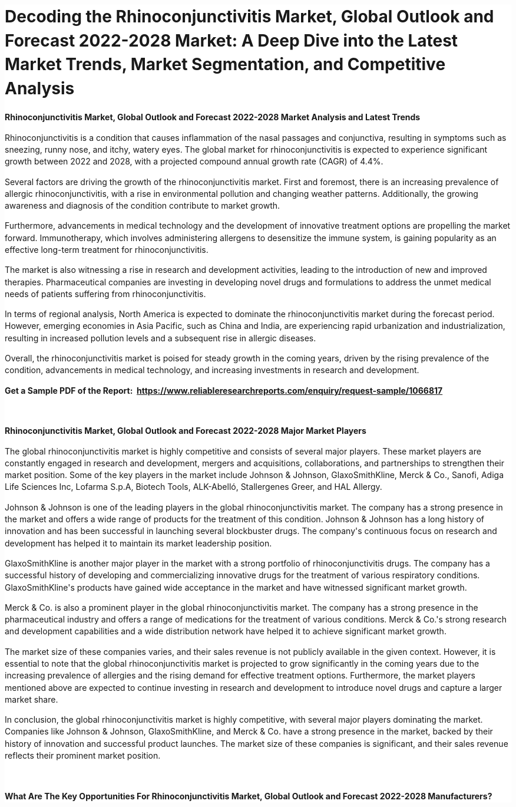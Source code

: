 <p><h1>Decoding the Rhinoconjunctivitis Market, Global Outlook and Forecast 2022-2028 Market: A Deep Dive into the Latest Market Trends, Market Segmentation, and Competitive Analysis</h1></p><p><strong>Rhinoconjunctivitis Market, Global Outlook and Forecast 2022-2028 Market Analysis and Latest Trends</strong></p>
<p><p>Rhinoconjunctivitis is a condition that causes inflammation of the nasal passages and conjunctiva, resulting in symptoms such as sneezing, runny nose, and itchy, watery eyes. The global market for rhinoconjunctivitis is expected to experience significant growth between 2022 and 2028, with a projected compound annual growth rate (CAGR) of 4.4%.</p><p>Several factors are driving the growth of the rhinoconjunctivitis market. First and foremost, there is an increasing prevalence of allergic rhinoconjunctivitis, with a rise in environmental pollution and changing weather patterns. Additionally, the growing awareness and diagnosis of the condition contribute to market growth.</p><p>Furthermore, advancements in medical technology and the development of innovative treatment options are propelling the market forward. Immunotherapy, which involves administering allergens to desensitize the immune system, is gaining popularity as an effective long-term treatment for rhinoconjunctivitis.</p><p>The market is also witnessing a rise in research and development activities, leading to the introduction of new and improved therapies. Pharmaceutical companies are investing in developing novel drugs and formulations to address the unmet medical needs of patients suffering from rhinoconjunctivitis.</p><p>In terms of regional analysis, North America is expected to dominate the rhinoconjunctivitis market during the forecast period. However, emerging economies in Asia Pacific, such as China and India, are experiencing rapid urbanization and industrialization, resulting in increased pollution levels and a subsequent rise in allergic diseases.</p><p>Overall, the rhinoconjunctivitis market is poised for steady growth in the coming years, driven by the rising prevalence of the condition, advancements in medical technology, and increasing investments in research and development.</p></p>
<p><strong>Get a Sample PDF of the Report:&nbsp; <a href="https://www.reliableresearchreports.com/enquiry/request-sample/1066817">https://www.reliableresearchreports.com/enquiry/request-sample/1066817</a></strong></p>
<p>&nbsp;</p>
<p><strong>Rhinoconjunctivitis Market, Global Outlook and Forecast 2022-2028 Major Market Players</strong></p>
<p><p>The global rhinoconjunctivitis market is highly competitive and consists of several major players. These market players are constantly engaged in research and development, mergers and acquisitions, collaborations, and partnerships to strengthen their market position. Some of the key players in the market include Johnson & Johnson, GlaxoSmithKline, Merck & Co., Sanofi, Adiga Life Sciences Inc, Lofarma S.p.A, Biotech Tools, ALK-Abelló, Stallergenes Greer, and HAL Allergy.</p><p>Johnson & Johnson is one of the leading players in the global rhinoconjunctivitis market. The company has a strong presence in the market and offers a wide range of products for the treatment of this condition. Johnson & Johnson has a long history of innovation and has been successful in launching several blockbuster drugs. The company's continuous focus on research and development has helped it to maintain its market leadership position.</p><p>GlaxoSmithKline is another major player in the market with a strong portfolio of rhinoconjunctivitis drugs. The company has a successful history of developing and commercializing innovative drugs for the treatment of various respiratory conditions. GlaxoSmithKline's products have gained wide acceptance in the market and have witnessed significant market growth.</p><p>Merck & Co. is also a prominent player in the global rhinoconjunctivitis market. The company has a strong presence in the pharmaceutical industry and offers a range of medications for the treatment of various conditions. Merck & Co.'s strong research and development capabilities and a wide distribution network have helped it to achieve significant market growth.</p><p>The market size of these companies varies, and their sales revenue is not publicly available in the given context. However, it is essential to note that the global rhinoconjunctivitis market is projected to grow significantly in the coming years due to the increasing prevalence of allergies and the rising demand for effective treatment options. Furthermore, the market players mentioned above are expected to continue investing in research and development to introduce novel drugs and capture a larger market share.</p><p>In conclusion, the global rhinoconjunctivitis market is highly competitive, with several major players dominating the market. Companies like Johnson & Johnson, GlaxoSmithKline, and Merck & Co. have a strong presence in the market, backed by their history of innovation and successful product launches. The market size of these companies is significant, and their sales revenue reflects their prominent market position.</p></p>
<p>&nbsp;</p>
<p><strong>What Are The Key Opportunities For Rhinoconjunctivitis Market, Global Outlook and Forecast 2022-2028 Manufacturers?</strong></p>